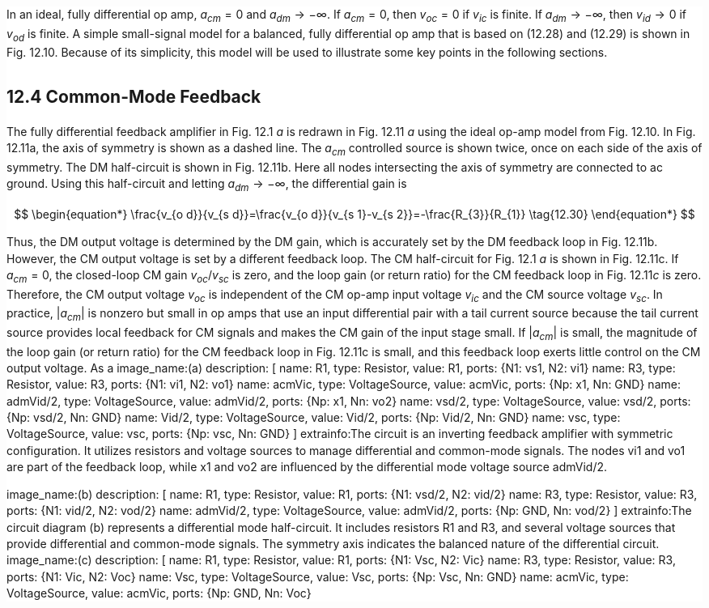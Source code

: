 In an ideal, fully differential op amp, $a_{c m}=0$ and $a_{d m} \rightarrow-\infty$. If $a_{c m}=0$, then $v_{o c}=0$ if $v_{i c}$ is finite. If $a_{d m} \rightarrow-\infty$, then $v_{i d} \rightarrow 0$ if $v_{o d}$ is finite. A simple small-signal model for a balanced, fully differential op amp that is based on (12.28) and (12.29) is shown in Fig. 12.10. Because of its simplicity, this model will be used to illustrate some key points in the following sections.

## 12.4 Common-Mode Feedback

The fully differential feedback amplifier in Fig. 12.1 $a$ is redrawn in Fig. 12.11 $a$ using the ideal op-amp model from Fig. 12.10. In Fig. 12.11a, the axis of symmetry is shown as a dashed line. The $a_{c m}$ controlled source is shown twice, once on each side of the axis of symmetry. The DM half-circuit is shown in Fig. 12.11b. Here all nodes intersecting the axis of symmetry are connected to ac ground. Using this half-circuit and letting $a_{d m} \rightarrow-\infty$, the differential gain is

$$
\begin{equation*}
\frac{v_{o d}}{v_{s d}}=\frac{v_{o d}}{v_{s 1}-v_{s 2}}=-\frac{R_{3}}{R_{1}} \tag{12.30}
\end{equation*}
$$

Thus, the DM output voltage is determined by the DM gain, which is accurately set by the DM feedback loop in Fig. 12.11b. However, the CM output voltage is set by a different feedback loop. The CM half-circuit for Fig. 12.1 $a$ is shown in Fig. 12.11c. If $a_{c m}=0$, the closed-loop CM gain $v_{o c} / v_{s c}$ is zero, and the loop gain (or return ratio) for the CM feedback loop in Fig. $12.11 c$ is zero. Therefore, the CM output voltage $v_{o c}$ is independent of the CM op-amp input voltage $v_{i c}$ and the CM source voltage $v_{s c}$. In practice, $\left|a_{c m}\right|$ is nonzero but small in op amps that use an input differential pair with a tail current source because the tail current source provides local feedback for CM signals and makes the CM gain of the input stage small. If $\left|a_{c m}\right|$ is small, the magnitude of the loop gain (or return ratio) for the CM feedback loop in Fig. 12.11c is small, and this feedback loop exerts little control on the CM output voltage. As a
image_name:(a)
description:
[
name: R1, type: Resistor, value: R1, ports: {N1: vs1, N2: vi1}
name: R3, type: Resistor, value: R3, ports: {N1: vi1, N2: vo1}
name: acmVic, type: VoltageSource, value: acmVic, ports: {Np: x1, Nn: GND}
name: admVid/2, type: VoltageSource, value: admVid/2, ports: {Np: x1, Nn: vo2}
name: vsd/2, type: VoltageSource, value: vsd/2, ports: {Np: vsd/2, Nn: GND}
name: Vid/2, type: VoltageSource, value: Vid/2, ports: {Np: Vid/2, Nn: GND}
name: vsc, type: VoltageSource, value: vsc, ports: {Np: vsc, Nn: GND}
]
extrainfo:The circuit is an inverting feedback amplifier with symmetric configuration. It utilizes resistors and voltage sources to manage differential and common-mode signals. The nodes vi1 and vo1 are part of the feedback loop, while x1 and vo2 are influenced by the differential mode voltage source admVid/2.

image_name:(b)
description:
[
name: R1, type: Resistor, value: R1, ports: {N1: vsd/2, N2: vid/2}
name: R3, type: Resistor, value: R3, ports: {N1: vid/2, N2: vod/2}
name: admVid/2, type: VoltageSource, value: admVid/2, ports: {Np: GND, Nn: vod/2}
]
extrainfo:The circuit diagram (b) represents a differential mode half-circuit. It includes resistors R1 and R3, and several voltage sources that provide differential and common-mode signals. The symmetry axis indicates the balanced nature of the differential circuit.
image_name:(c)
description:
[
name: R1, type: Resistor, value: R1, ports: {N1: Vsc, N2: Vic}
name: R3, type: Resistor, value: R3, ports: {N1: Vic, N2: Voc}
name: Vsc, type: VoltageSource, value: Vsc, ports: {Np: Vsc, Nn: GND}
name: acmVic, type: VoltageSource, value: acmVic, ports: {Np: GND, Nn: Voc}